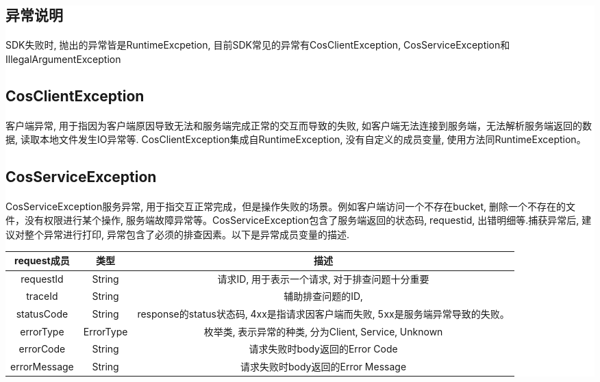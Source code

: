 

## 异常说明

SDK失败时, 抛出的异常皆是RuntimeExcpetion, 目前SDK常见的异常有CosClientException, CosServiceException和 IllegalArgumentException

## CosClientException

客户端异常,  用于指因为客户端原因导致无法和服务端完成正常的交互而导致的失败, 如客户端无法连接到服务端，无法解析服务端返回的数据, 读取本地文件发生IO异常等. CosClientException集成自RuntimeException, 没有自定义的成员变量, 使用方法同RuntimeException。

## CosServiceException

CosServiceException服务异常, 用于指交互正常完成，但是操作失败的场景。例如客户端访问一个不存在bucket, 删除一个不存在的文件，没有权限进行某个操作, 服务端故障异常等。CosServiceException包含了服务端返回的状态码, requestid, 出错明细等.捕获异常后, 建议对整个异常进行打印, 异常包含了必须的排查因素。以下是异常成员变量的描述.

|  request成员   |    类型     |                    描述                    |
| :----------: | :-------: | :--------------------------------------: |
|  requestId   |  String   |        请求ID, 用于表示一个请求, 对于排查问题十分重要        |
|   traceId    |  String   |                辅助排查问题的ID,                |
|  statusCode  |  String   | response的status状态码, 4xx是指请求因客户端而失败, 5xx是服务端异常导致的失败。 |
|  errorType   | ErrorType | 枚举类, 表示异常的种类, 分为Client, Service, Unknown |
|  errorCode   |  String   |          请求失败时body返回的Error Code          |
| errorMessage |  String   |        请求失败时body返回的Error Message         |

### 



